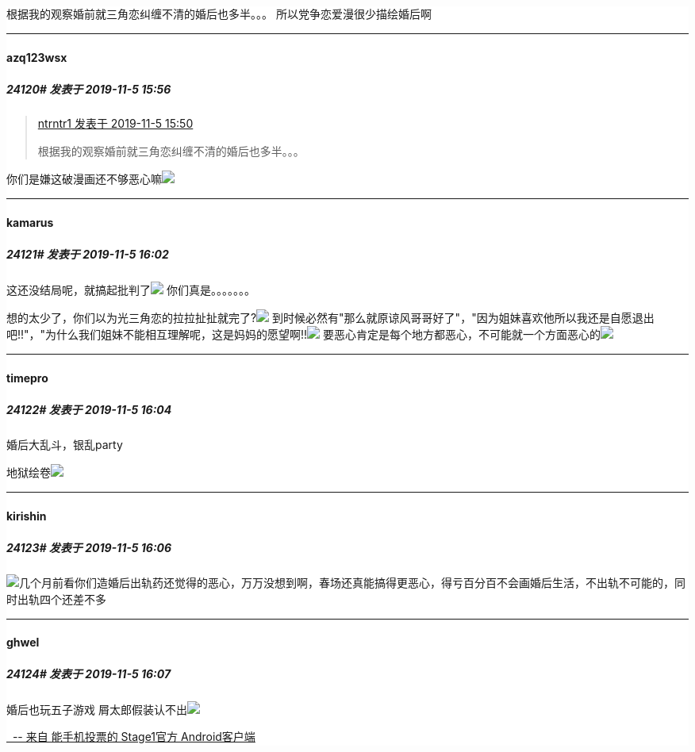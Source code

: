 根据我的观察婚前就三角恋纠缠不清的婚后也多半。。。</blockquote>
所以党争恋爱漫很少描绘婚后啊

*****

####  azq123wsx  
##### 24120#       发表于 2019-11-5 15:56

<blockquote><a href="httphttps://bbs.saraba1st.com/2b/forum.php?mod=redirect&amp;goto=findpost&amp;pid=45416870&amp;ptid=1831320" target="_blank">ntrntr1 发表于 2019-11-5 15:50</a>

根据我的观察婚前就三角恋纠缠不清的婚后也多半。。。</blockquote>
你们是嫌这破漫画还不够恶心嘛<img src="https://static.saraba1st.com/image/smiley/face2017/001.png" referrerpolicy="no-referrer">


*****

####  kamarus  
##### 24121#       发表于 2019-11-5 16:02

这还没结局呢，就搞起批判了<img src="https://static.saraba1st.com/image/smiley/face2017/067.png" referrerpolicy="no-referrer">
你们真是。。。。。。。

想的太少了，你们以为光三角恋的拉拉扯扯就完了?<img src="https://static.saraba1st.com/image/smiley/face2017/067.png" referrerpolicy="no-referrer">
到时候必然有"那么就原谅风哥哥好了"，"因为姐妹喜欢他所以我还是自愿退出吧!!"，"为什么我们姐妹不能相互理解呢，这是妈妈的愿望啊!!<img src="https://static.saraba1st.com/image/smiley/face2017/067.png" referrerpolicy="no-referrer">
要恶心肯定是每个地方都恶心，不可能就一个方面恶心的<img src="https://static.saraba1st.com/image/smiley/face2017/053.png" referrerpolicy="no-referrer">

*****

####  timepro  
##### 24122#       发表于 2019-11-5 16:04

婚后大乱斗，银乱party

地狱绘卷<img src="https://static.saraba1st.com/image/smiley/face2017/067.png" referrerpolicy="no-referrer">

*****

####  kirishin  
##### 24123#       发表于 2019-11-5 16:06

<img src="https://static.saraba1st.com/image/smiley/face2017/067.png" referrerpolicy="no-referrer">几个月前看你们造婚后出轨药还觉得的恶心，万万没想到啊，春场还真能搞得更恶心，得亏百分百不会画婚后生活，不出轨不可能的，同时出轨四个还差不多

*****

####  ghwel  
##### 24124#       发表于 2019-11-5 16:07

婚后也玩五子游戏 屑太郎假装认不出<img src="https://static.saraba1st.com/image/smiley/face2017/067.png" referrerpolicy="no-referrer">

[  -- 来自 能手机投票的 Stage1官方 Android客户端](https://www.coolapk.com/apk/140634)
